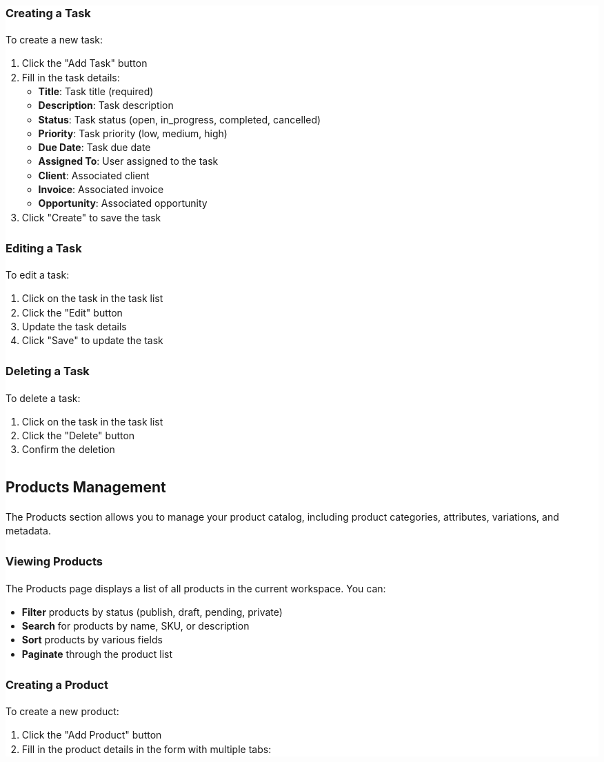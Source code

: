 ### Creating a Task

To create a new task:

1. Click the "Add Task" button
2. Fill in the task details:
   - **Title**: Task title (required)
   - **Description**: Task description
   - **Status**: Task status (open, in_progress, completed, cancelled)
   - **Priority**: Task priority (low, medium, high)
   - **Due Date**: Task due date
   - **Assigned To**: User assigned to the task
   - **Client**: Associated client
   - **Invoice**: Associated invoice
   - **Opportunity**: Associated opportunity
3. Click "Create" to save the task

### Editing a Task

To edit a task:

1. Click on the task in the task list
2. Click the "Edit" button
3. Update the task details
4. Click "Save" to update the task

### Deleting a Task

To delete a task:

1. Click on the task in the task list
2. Click the "Delete" button
3. Confirm the deletion

## Products Management

The Products section allows you to manage your product catalog, including product categories, attributes, variations, and metadata.

### Viewing Products

The Products page displays a list of all products in the current workspace. You can:

- **Filter** products by status (publish, draft, pending, private)
- **Search** for products by name, SKU, or description
- **Sort** products by various fields
- **Paginate** through the product list

### Creating a Product

To create a new product:

1. Click the "Add Product" button
2. Fill in the product details in the form with multiple tabs:
